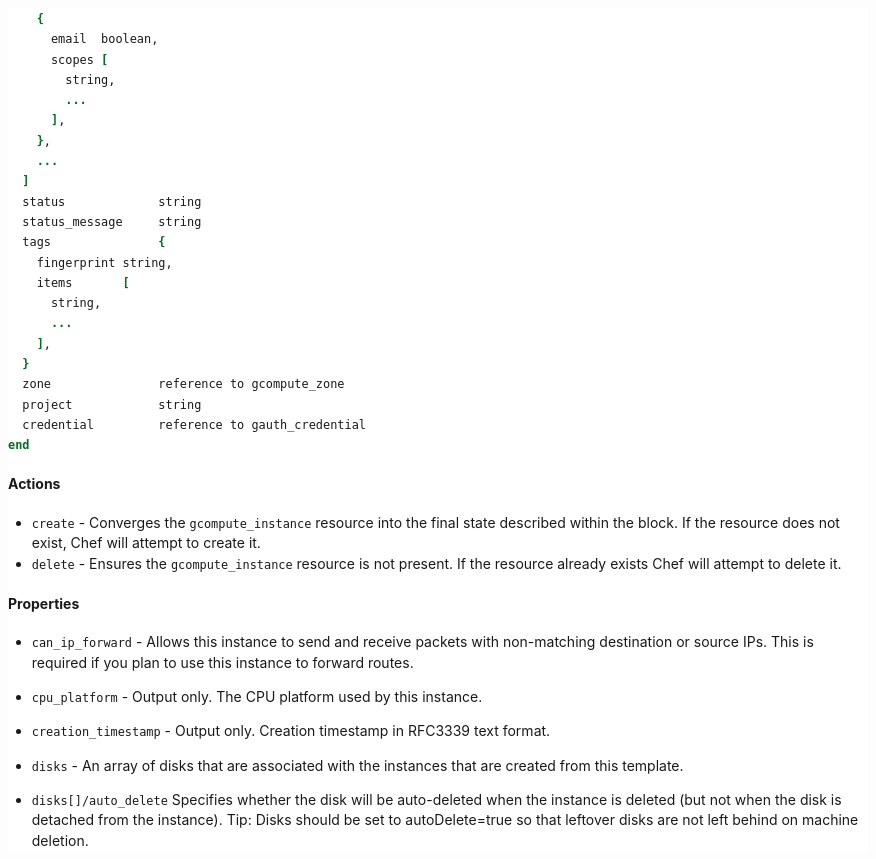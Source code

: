 ```ruby
    {
      email  boolean,
      scopes [
        string,
        ...
      ],
    },
    ...
  ]
  status             string
  status_message     string
  tags               {
    fingerprint string,
    items       [
      string,
      ...
    ],
  }
  zone               reference to gcompute_zone
  project            string
  credential         reference to gauth_credential
end
```

#### Actions

* `create` -
  Converges the `gcompute_instance` resource into the final
  state described within the block. If the resource does not exist, Chef will
  attempt to create it.
* `delete` -
  Ensures the `gcompute_instance` resource is not present.
  If the resource already exists Chef will attempt to delete it.

#### Properties

* `can_ip_forward` -
  Allows this instance to send and receive packets with non-matching
  destination or source IPs. This is required if you plan to use this
  instance to forward routes.

* `cpu_platform` -
  Output only. The CPU platform used by this instance.

* `creation_timestamp` -
  Output only. Creation timestamp in RFC3339 text format.

* `disks` -
  An array of disks that are associated with the instances that are
  created from this template.

* `disks[]/auto_delete`
  Specifies whether the disk will be auto-deleted when the
  instance is deleted (but not when the disk is detached from
  the instance).
  Tip: Disks should be set to autoDelete=true
  so that leftover disks are not left behind on machine
  deletion.
